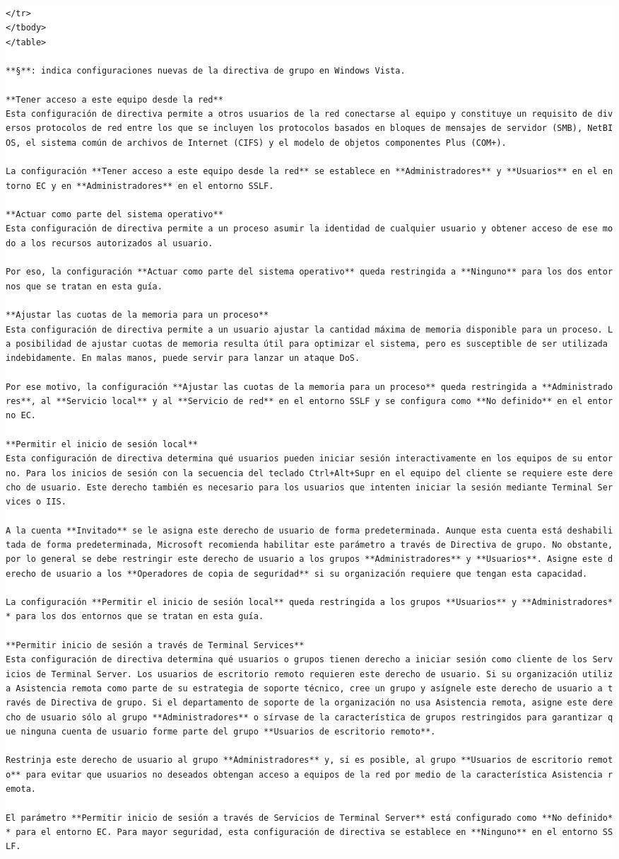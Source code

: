 ```
</tr>  
</tbody>  
</table>
  
**§**: indica configuraciones nuevas de la directiva de grupo en Windows Vista.
  
**Tener acceso a este equipo desde la red**  
Esta configuración de directiva permite a otros usuarios de la red conectarse al equipo y constituye un requisito de diversos protocolos de red entre los que se incluyen los protocolos basados en bloques de mensajes de servidor (SMB), NetBIOS, el sistema común de archivos de Internet (CIFS) y el modelo de objetos componentes Plus (COM+).
  
La configuración **Tener acceso a este equipo desde la red** se establece en **Administradores** y **Usuarios** en el entorno EC y en **Administradores** en el entorno SSLF.
  
**Actuar como parte del sistema operativo**  
Esta configuración de directiva permite a un proceso asumir la identidad de cualquier usuario y obtener acceso de ese modo a los recursos autorizados al usuario.
  
Por eso, la configuración **Actuar como parte del sistema operativo** queda restringida a **Ninguno** para los dos entornos que se tratan en esta guía.
  
**Ajustar las cuotas de la memoria para un proceso**  
Esta configuración de directiva permite a un usuario ajustar la cantidad máxima de memoria disponible para un proceso. La posibilidad de ajustar cuotas de memoria resulta útil para optimizar el sistema, pero es susceptible de ser utilizada indebidamente. En malas manos, puede servir para lanzar un ataque DoS.
  
Por ese motivo, la configuración **Ajustar las cuotas de la memoria para un proceso** queda restringida a **Administradores**, al **Servicio local** y al **Servicio de red** en el entorno SSLF y se configura como **No definido** en el entorno EC.
  
**Permitir el inicio de sesión local**  
Esta configuración de directiva determina qué usuarios pueden iniciar sesión interactivamente en los equipos de su entorno. Para los inicios de sesión con la secuencia del teclado Ctrl+Alt+Supr en el equipo del cliente se requiere este derecho de usuario. Este derecho también es necesario para los usuarios que intenten iniciar la sesión mediante Terminal Services o IIS.
  
A la cuenta **Invitado** se le asigna este derecho de usuario de forma predeterminada. Aunque esta cuenta está deshabilitada de forma predeterminada, Microsoft recomienda habilitar este parámetro a través de Directiva de grupo. No obstante, por lo general se debe restringir este derecho de usuario a los grupos **Administradores** y **Usuarios**. Asigne este derecho de usuario a los **Operadores de copia de seguridad** si su organización requiere que tengan esta capacidad.
  
La configuración **Permitir el inicio de sesión local** queda restringida a los grupos **Usuarios** y **Administradores** para los dos entornos que se tratan en esta guía.
  
**Permitir inicio de sesión a través de Terminal Services**  
Esta configuración de directiva determina qué usuarios o grupos tienen derecho a iniciar sesión como cliente de los Servicios de Terminal Server. Los usuarios de escritorio remoto requieren este derecho de usuario. Si su organización utiliza Asistencia remota como parte de su estrategia de soporte técnico, cree un grupo y asígnele este derecho de usuario a través de Directiva de grupo. Si el departamento de soporte de la organización no usa Asistencia remota, asigne este derecho de usuario sólo al grupo **Administradores** o sírvase de la característica de grupos restringidos para garantizar que ninguna cuenta de usuario forme parte del grupo **Usuarios de escritorio remoto**.
  
Restrinja este derecho de usuario al grupo **Administradores** y, si es posible, al grupo **Usuarios de escritorio remoto** para evitar que usuarios no deseados obtengan acceso a equipos de la red por medio de la característica Asistencia remota.
  
El parámetro **Permitir inicio de sesión a través de Servicios de Terminal Server** está configurado como **No definido** para el entorno EC. Para mayor seguridad, esta configuración de directiva se establece en **Ninguno** en el entorno SSLF.
```